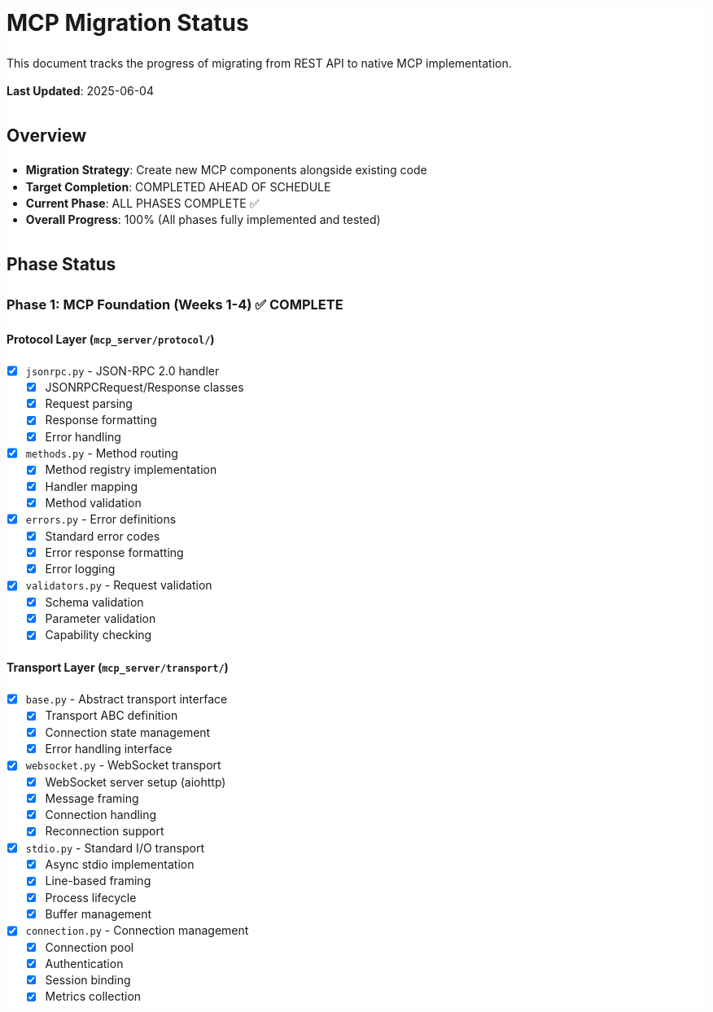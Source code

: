 # MCP Migration Status

This document tracks the progress of migrating from REST API to native MCP implementation.

**Last Updated**: 2025-06-04

## Overview

- **Migration Strategy**: Create new MCP components alongside existing code
- **Target Completion**: COMPLETED AHEAD OF SCHEDULE
- **Current Phase**: ALL PHASES COMPLETE ✅
- **Overall Progress**: 100% (All phases fully implemented and tested)

## Phase Status

### Phase 1: MCP Foundation (Weeks 1-4) ✅ COMPLETE

#### Protocol Layer (`mcp_server/protocol/`)
- [x] `jsonrpc.py` - JSON-RPC 2.0 handler
  - [x] JSONRPCRequest/Response classes
  - [x] Request parsing
  - [x] Response formatting
  - [x] Error handling
- [x] `methods.py` - Method routing
  - [x] Method registry implementation
  - [x] Handler mapping
  - [x] Method validation
- [x] `errors.py` - Error definitions
  - [x] Standard error codes
  - [x] Error response formatting
  - [x] Error logging
- [x] `validators.py` - Request validation
  - [x] Schema validation
  - [x] Parameter validation
  - [x] Capability checking

#### Transport Layer (`mcp_server/transport/`)
- [x] `base.py` - Abstract transport interface
  - [x] Transport ABC definition
  - [x] Connection state management
  - [x] Error handling interface
- [x] `websocket.py` - WebSocket transport
  - [x] WebSocket server setup (aiohttp)
  - [x] Message framing
  - [x] Connection handling
  - [x] Reconnection support
- [x] `stdio.py` - Standard I/O transport
  - [x] Async stdio implementation
  - [x] Line-based framing
  - [x] Process lifecycle
  - [x] Buffer management
- [x] `connection.py` - Connection management
  - [x] Connection pool
  - [x] Authentication
  - [x] Session binding
  - [x] Metrics collection
